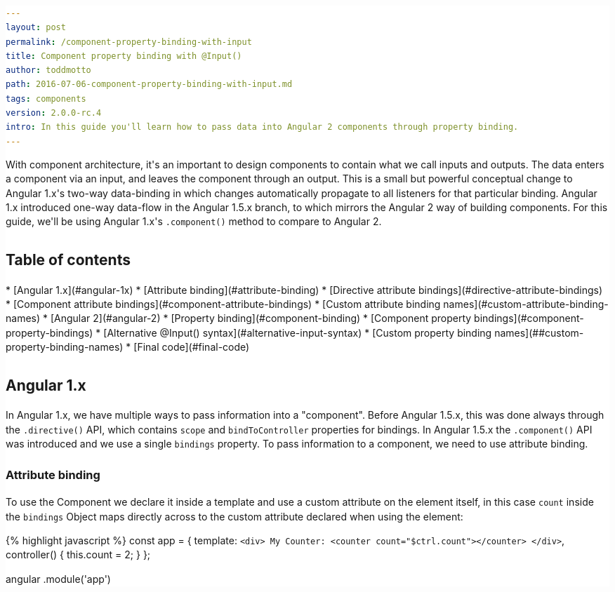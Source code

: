 ```yaml
---
layout: post
permalink: /component-property-binding-with-input
title: Component property binding with @Input()
author: toddmotto
path: 2016-07-06-component-property-binding-with-input.md
tags: components
version: 2.0.0-rc.4
intro: In this guide you'll learn how to pass data into Angular 2 components through property binding.
---
```


With component architecture, it's an important to design components to contain what we call inputs and outputs. The data enters a component via an input, and leaves the component through an output. This is a small but powerful conceptual change to Angular 1.x's two-way data-binding in which changes automatically propagate to all listeners for that particular binding. Angular 1.x introduced one-way data-flow in the Angular 1.5.x branch, to which mirrors the Angular 2 way of building components. For this guide, we'll be using Angular 1.x's `.component()` method to compare to Angular 2.

## Table of contents

<div class="contents" markdown="1">
* [Angular 1.x](#angular-1x)
  * [Attribute binding](#attribute-binding)
  * [Directive attribute bindings](#directive-attribute-bindings)
  * [Component attribute bindings](#component-attribute-bindings)
  * [Custom attribute binding names](#custom-attribute-binding-names)
* [Angular 2](#angular-2)
  * [Property binding](#component-binding)
  * [Component property bindings](#component-property-bindings)
  * [Alternative @Input() syntax](#alternative-input-syntax)
  * [Custom property binding names](##custom-property-binding-names)
* [Final code](#final-code)
</div>

## Angular 1.x

In Angular 1.x, we have multiple ways to pass information into a "component". Before Angular 1.5.x, this was done always through the `.directive()` API, which contains `scope` and `bindToController` properties for bindings. In Angular 1.5.x the `.component()` API was introduced and we use a single `bindings` property. To pass information to a component, we need to use attribute binding.

### Attribute binding

To use the Component we declare it inside a template and use a custom attribute on the element itself, in this case `count` inside the `bindings` Object maps directly across to the custom attribute declared when using the element:

{% highlight javascript %}
const app = {
  template: `
    <div>
      My Counter:
      <counter count="$ctrl.count"></counter>
    </div>
  `,
  controller() {
    this.count = 2;
  }
};

angular
  .module('app')